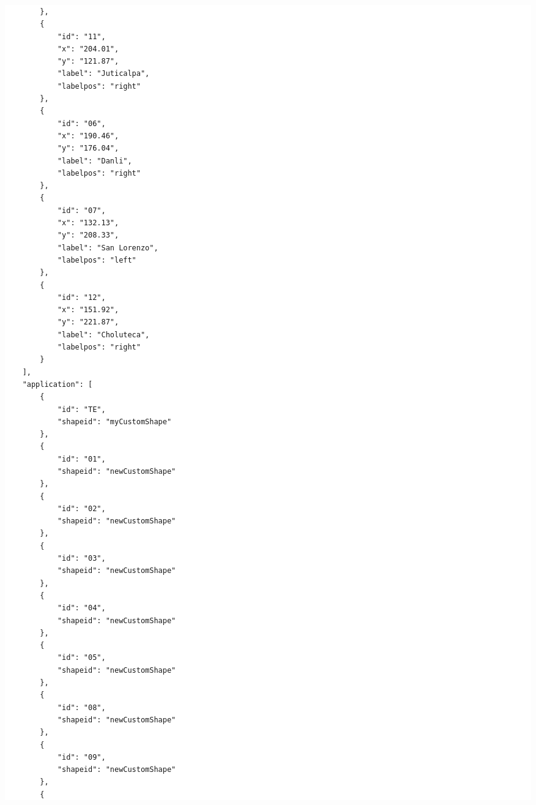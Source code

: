             },
            {
                "id": "11",
                "x": "204.01",
                "y": "121.87",
                "label": "Juticalpa",
                "labelpos": "right"
            },
            {
                "id": "06",
                "x": "190.46",
                "y": "176.04",
                "label": "Danli",
                "labelpos": "right"
            },
            {
                "id": "07",
                "x": "132.13",
                "y": "208.33",
                "label": "San Lorenzo",
                "labelpos": "left"
            },
            {
                "id": "12",
                "x": "151.92",
                "y": "221.87",
                "label": "Choluteca",
                "labelpos": "right"
            }
        ],
        "application": [
            {
                "id": "TE",
                "shapeid": "myCustomShape"
            },
            {
                "id": "01",
                "shapeid": "newCustomShape"
            },
            {
                "id": "02",
                "shapeid": "newCustomShape"
            },
            {
                "id": "03",
                "shapeid": "newCustomShape"
            },
            {
                "id": "04",
                "shapeid": "newCustomShape"
            },
            {
                "id": "05",
                "shapeid": "newCustomShape"
            },
            {
                "id": "08",
                "shapeid": "newCustomShape"
            },
            {
                "id": "09",
                "shapeid": "newCustomShape"
            },
            {
